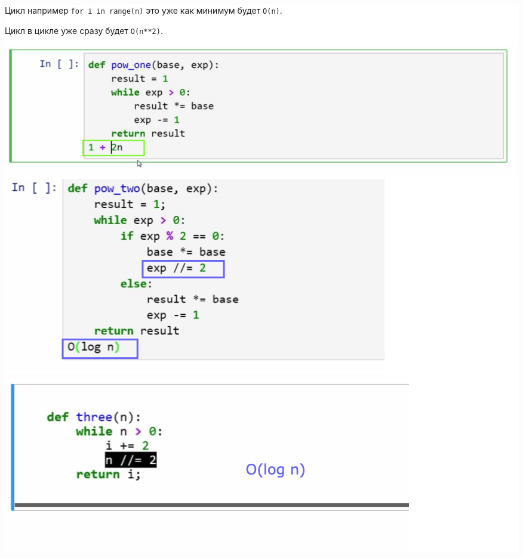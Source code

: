 Цикл например ```for i in range(n)``` это уже как минимум будет ```O(n)```.

Цикл в цикле уже сразу будет ```O(n**2)```.

<img src="/assets/img/2020-05-10-algorytmy-python/prim-1.png">

<img src="/assets/img/2020-05-10-algorytmy-python/prim-2.png">

<img src="/assets/img/2020-05-10-algorytmy-python/schet-3.png">
